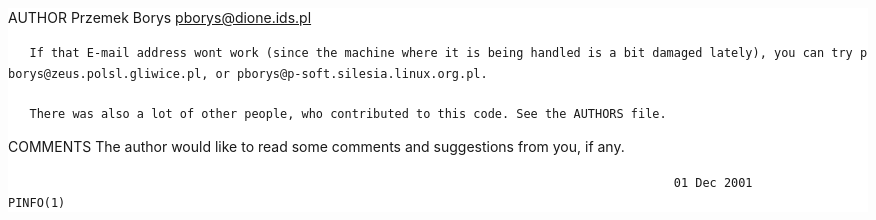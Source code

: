 
AUTHOR
       Przemek Borys <pborys@dione.ids.pl>

       If that E-mail address wont work (since the machine where it is being handled is a bit damaged lately), you can try pborys@zeus.polsl.gliwice.pl, or pborys@p-soft.silesia.linux.org.pl.

       There was also a lot of other people, who contributed to this code. See the AUTHORS file.


COMMENTS
       The author would like to read some comments and suggestions from you, if any.




                                                                                                 01 Dec 2001                                                                                         PINFO(1)
